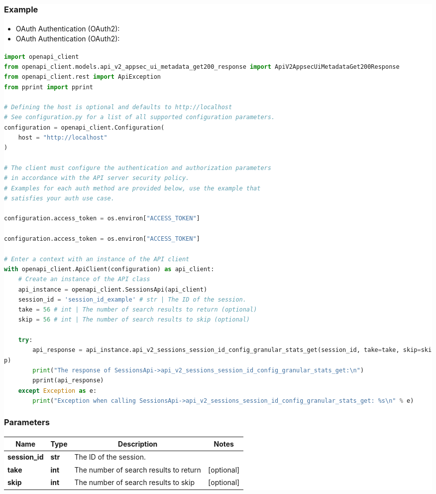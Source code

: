 ### Example

* OAuth Authentication (OAuth2):
* OAuth Authentication (OAuth2):

```python
import openapi_client
from openapi_client.models.api_v2_appsec_ui_metadata_get200_response import ApiV2AppsecUiMetadataGet200Response
from openapi_client.rest import ApiException
from pprint import pprint

# Defining the host is optional and defaults to http://localhost
# See configuration.py for a list of all supported configuration parameters.
configuration = openapi_client.Configuration(
    host = "http://localhost"
)

# The client must configure the authentication and authorization parameters
# in accordance with the API server security policy.
# Examples for each auth method are provided below, use the example that
# satisfies your auth use case.

configuration.access_token = os.environ["ACCESS_TOKEN"]

configuration.access_token = os.environ["ACCESS_TOKEN"]

# Enter a context with an instance of the API client
with openapi_client.ApiClient(configuration) as api_client:
    # Create an instance of the API class
    api_instance = openapi_client.SessionsApi(api_client)
    session_id = 'session_id_example' # str | The ID of the session.
    take = 56 # int | The number of search results to return (optional)
    skip = 56 # int | The number of search results to skip (optional)

    try:
        api_response = api_instance.api_v2_sessions_session_id_config_granular_stats_get(session_id, take=take, skip=skip)
        print("The response of SessionsApi->api_v2_sessions_session_id_config_granular_stats_get:\n")
        pprint(api_response)
    except Exception as e:
        print("Exception when calling SessionsApi->api_v2_sessions_session_id_config_granular_stats_get: %s\n" % e)
```



### Parameters


Name | Type | Description  | Notes
------------- | ------------- | ------------- | -------------
 **session_id** | **str**| The ID of the session. | 
 **take** | **int**| The number of search results to return | [optional] 
 **skip** | **int**| The number of search results to skip | [optional] 
